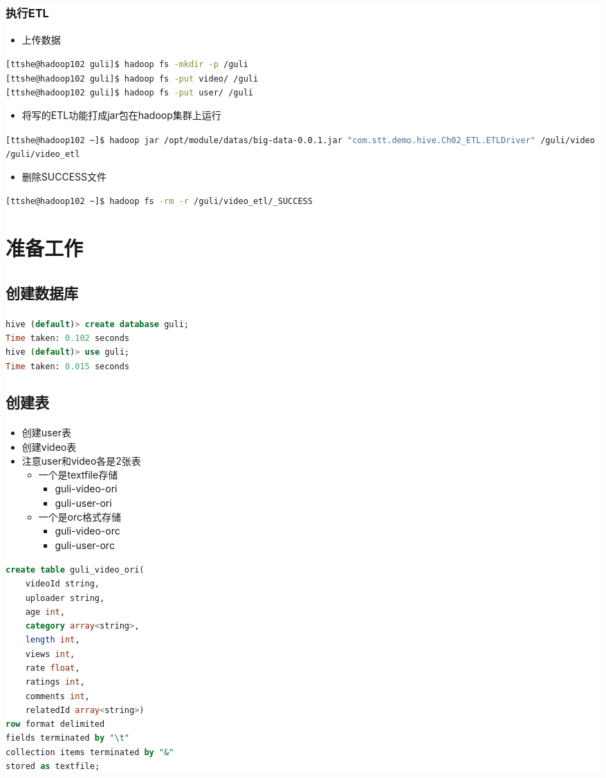 

### 执行ETL

- 上传数据

```bash
[ttshe@hadoop102 guli]$ hadoop fs -mkdir -p /guli
[ttshe@hadoop102 guli]$ hadoop fs -put video/ /guli
[ttshe@hadoop102 guli]$ hadoop fs -put user/ /guli
```

- 将写的ETL功能打成jar包在hadoop集群上运行

```bash
[ttshe@hadoop102 ~]$ hadoop jar /opt/module/datas/big-data-0.0.1.jar "com.stt.demo.hive.Ch02_ETL.ETLDriver" /guli/video /guli/video_etl
```

- 删除SUCCESS文件

```bash
[ttshe@hadoop102 ~]$ hadoop fs -rm -r /guli/video_etl/_SUCCESS
```



# 准备工作



## 创建数据库

```sql
hive (default)> create database guli;
Time taken: 0.102 seconds
hive (default)> use guli;
Time taken: 0.015 seconds
```



## 创建表

- 创建user表
- 创建video表
- 注意user和video各是2张表
  - 一个是textfile存储
    - guli-video-ori
    - guli-user-ori
  - 一个是orc格式存储
    - guli-video-orc
    - guli-user-orc

```sql
create table guli_video_ori(
    videoId string, 
    uploader string, 
    age int, 
    category array<string>, 
    length int, 
    views int, 
    rate float, 
    ratings int, 
    comments int,
    relatedId array<string>)
row format delimited 
fields terminated by "\t"
collection items terminated by "&"
stored as textfile;
```